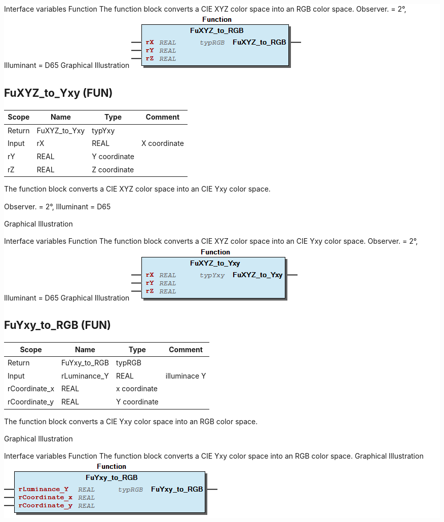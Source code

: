 Interface variables Function The function block converts a CIE XYZ color space into an RGB color space. Observer. = 2°, Illuminant = D65 Graphical Illustration ![Image](images/wagoappcolorconverter_c14dac60.png)

## FuXYZ_to_Yxy (FUN)


| Scope | Name | Type | Comment |
| --- | --- | --- | --- |
| Return | FuXYZ_to_Yxy | typYxy |  |
| Input | rX | REAL | X coordinate |
| rY | REAL | Y coordinate |
| rZ | REAL | Z coordinate |

The function block converts a CIE XYZ color space into an CIE Yxy color space.

Observer. = 2°, Illuminant = D65

Graphical Illustration

Interface variables Function The function block converts a CIE XYZ color space into an CIE Yxy color space. Observer. = 2°, Illuminant = D65 Graphical Illustration ![Image](images/wagoappcolorconverter_3d5a0db1.png)

## FuYxy_to_RGB (FUN)


| Scope | Name | Type | Comment |
| --- | --- | --- | --- |
| Return | FuYxy_to_RGB | typRGB |  |
| Input | rLuminance_Y | REAL | illuminace Y |
| rCoordinate_x | REAL | x coordinate |
| rCoordinate_y | REAL | Y coordinate |

The function block converts a CIE Yxy color space into an RGB color space.

Graphical Illustration

Interface variables Function The function block converts a CIE Yxy color space into an RGB color space. Graphical Illustration ![Image](images/wagoappcolorconverter_c075511e.png)
